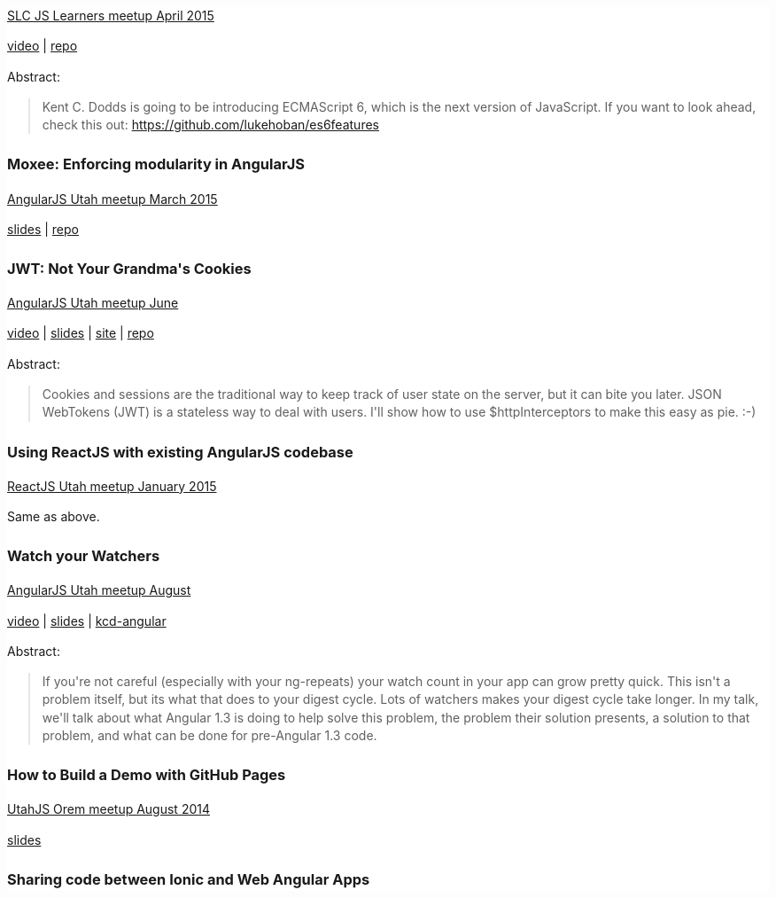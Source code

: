 [SLC JS Learners meetup April 2015](http://www.meetup.com/SLC-JS-Learners/events/220770922/)

[video](https://youtu.be/_Pn32tTtbuQ) | [repo](https://github.com/kentcdodds/es6-workshop)

Abstract:

> Kent C. Dodds is going to be introducing ECMAScript 6, which is the next version of JavaScript. If you want to look ahead, check this out: https://github.com/lukehoban/es6features

### Moxee: Enforcing modularity in AngularJS

[AngularJS Utah meetup March 2015](http://www.meetup.com/AngularJS-Utah/events/221087489/)

[slides](http://slides.com/kentcdodds/moxee#/) | [repo](https://github.com/alianza-dev/moxee)

### JWT: Not Your Grandma's Cookies

[AngularJS Utah meetup June](http://www.meetup.com/AngularJS-Utah/events/173788512/)

[video](https://youtu.be/vIGZxeQUUFU?t=1m51s) | [slides](http://slides.com/kentcdodds/ng-jwt-workshop) | [site](http://kentcdodds.com/ng-jwt-workshop/frontend/) | [repo](https://github.com/kentcdodds/ng-jwt-workshop)

Abstract:

> Cookies and sessions are the traditional way to keep track of user state on the server, but it can bite you later. JSON WebTokens (JWT) is a stateless way to deal with users. I'll show how to use $httpInterceptors to make this easy as pie. :-)

### Using ReactJS with existing AngularJS codebase

[ReactJS Utah meetup January 2015](http://www.meetup.com/ReactJS-Utah/events/219204576/)

Same as above.

### Watch your Watchers

[AngularJS Utah meetup August](http://www.meetup.com/AngularJS-Utah/events/184204692/)

[video](https://youtu.be/hFOSXVT-Cps?t=1m34s) | [slides](http://slides.com/kentcdodds/angular-bindonce#/) | [kcd-angular](http://kentcdodds.com/kcd-angular)

Abstract:

> If you're not careful (especially with your ng-repeats) your watch count in your app can grow pretty quick. This isn't a problem itself, but its what that does to your digest cycle. Lots of watchers makes your digest cycle take longer. In my talk, we'll talk about what Angular 1.3 is doing to help solve this problem, the problem their solution presents, a solution to that problem, and what can be done for pre-Angular 1.3 code.

### How to Build a Demo with GitHub Pages

[UtahJS Orem meetup August 2014](http://www.meetup.com/UtahJS-Orem-Meetup/events/193499152/)

[slides](http://slides.com/kentcdodds/gh-pages#/)

### Sharing code between Ionic and Web Angular Apps
